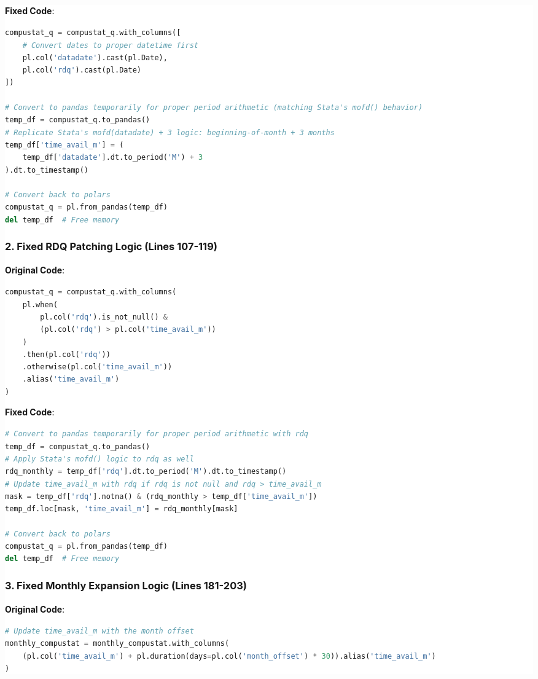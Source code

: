 **Fixed Code**:
```python
compustat_q = compustat_q.with_columns([
    # Convert dates to proper datetime first
    pl.col('datadate').cast(pl.Date),
    pl.col('rdq').cast(pl.Date)
])

# Convert to pandas temporarily for proper period arithmetic (matching Stata's mofd() behavior)
temp_df = compustat_q.to_pandas()
# Replicate Stata's mofd(datadate) + 3 logic: beginning-of-month + 3 months
temp_df['time_avail_m'] = (
    temp_df['datadate'].dt.to_period('M') + 3
).dt.to_timestamp()

# Convert back to polars
compustat_q = pl.from_pandas(temp_df)
del temp_df  # Free memory
```

### 2. Fixed RDQ Patching Logic (Lines 107-119)
**Original Code**:
```python
compustat_q = compustat_q.with_columns(
    pl.when(
        pl.col('rdq').is_not_null() & 
        (pl.col('rdq') > pl.col('time_avail_m'))
    )
    .then(pl.col('rdq'))
    .otherwise(pl.col('time_avail_m'))
    .alias('time_avail_m')
)
```

**Fixed Code**:
```python
# Convert to pandas temporarily for proper period arithmetic with rdq
temp_df = compustat_q.to_pandas()
# Apply Stata's mofd() logic to rdq as well
rdq_monthly = temp_df['rdq'].dt.to_period('M').dt.to_timestamp()
# Update time_avail_m with rdq if rdq is not null and rdq > time_avail_m
mask = temp_df['rdq'].notna() & (rdq_monthly > temp_df['time_avail_m'])
temp_df.loc[mask, 'time_avail_m'] = rdq_monthly[mask]

# Convert back to polars
compustat_q = pl.from_pandas(temp_df)
del temp_df  # Free memory
```

### 3. Fixed Monthly Expansion Logic (Lines 181-203)
**Original Code**:
```python
# Update time_avail_m with the month offset
monthly_compustat = monthly_compustat.with_columns(
    (pl.col('time_avail_m') + pl.duration(days=pl.col('month_offset') * 30)).alias('time_avail_m')
)
```
